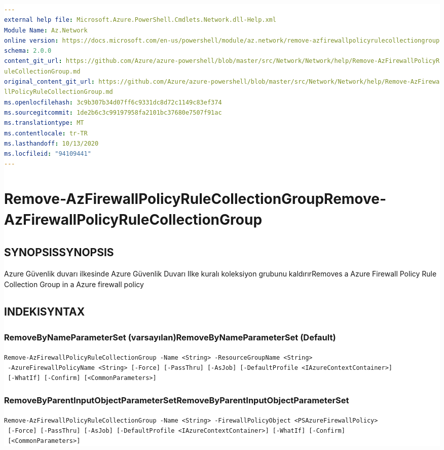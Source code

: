 ```yaml
---
external help file: Microsoft.Azure.PowerShell.Cmdlets.Network.dll-Help.xml
Module Name: Az.Network
online version: https://docs.microsoft.com/en-us/powershell/module/az.network/remove-azfirewallpolicyrulecollectiongroup
schema: 2.0.0
content_git_url: https://github.com/Azure/azure-powershell/blob/master/src/Network/Network/help/Remove-AzFirewallPolicyRuleCollectionGroup.md
original_content_git_url: https://github.com/Azure/azure-powershell/blob/master/src/Network/Network/help/Remove-AzFirewallPolicyRuleCollectionGroup.md
ms.openlocfilehash: 3c9b307b34d07ff6c9331dc8d72c1149c83ef374
ms.sourcegitcommit: 1de2b6c3c99197958fa2101bc37680e7507f91ac
ms.translationtype: MT
ms.contentlocale: tr-TR
ms.lasthandoff: 10/13/2020
ms.locfileid: "94109441"
---
```

# <span data-ttu-id="5f57c-101">Remove-AzFirewallPolicyRuleCollectionGroup</span><span class="sxs-lookup"><span data-stu-id="5f57c-101">Remove-AzFirewallPolicyRuleCollectionGroup</span></span>

## <span data-ttu-id="5f57c-102">SYNOPSIS</span><span class="sxs-lookup"><span data-stu-id="5f57c-102">SYNOPSIS</span></span>
<span data-ttu-id="5f57c-103">Azure Güvenlik duvarı ilkesinde Azure Güvenlik Duvarı Ilke kuralı koleksiyon grubunu kaldırır</span><span class="sxs-lookup"><span data-stu-id="5f57c-103">Removes a Azure Firewall Policy Rule Collection Group in a Azure firewall policy</span></span>

## <span data-ttu-id="5f57c-104">INDEKI</span><span class="sxs-lookup"><span data-stu-id="5f57c-104">SYNTAX</span></span>

### <span data-ttu-id="5f57c-105">RemoveByNameParameterSet (varsayılan)</span><span class="sxs-lookup"><span data-stu-id="5f57c-105">RemoveByNameParameterSet (Default)</span></span>
```
Remove-AzFirewallPolicyRuleCollectionGroup -Name <String> -ResourceGroupName <String>
 -AzureFirewallPolicyName <String> [-Force] [-PassThru] [-AsJob] [-DefaultProfile <IAzureContextContainer>]
 [-WhatIf] [-Confirm] [<CommonParameters>]
```

### <span data-ttu-id="5f57c-106">RemoveByParentInputObjectParameterSet</span><span class="sxs-lookup"><span data-stu-id="5f57c-106">RemoveByParentInputObjectParameterSet</span></span>
```
Remove-AzFirewallPolicyRuleCollectionGroup -Name <String> -FirewallPolicyObject <PSAzureFirewallPolicy>
 [-Force] [-PassThru] [-AsJob] [-DefaultProfile <IAzureContextContainer>] [-WhatIf] [-Confirm]
 [<CommonParameters>]
```
